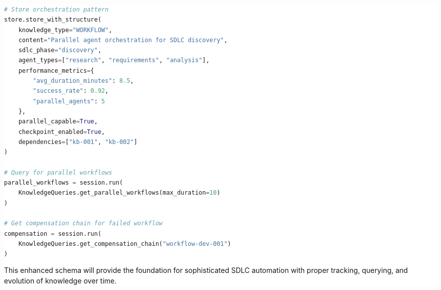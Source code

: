 ```python
# Store orchestration pattern
store.store_with_structure(
    knowledge_type="WORKFLOW",
    content="Parallel agent orchestration for SDLC discovery",
    sdlc_phase="discovery",
    agent_types=["research", "requirements", "analysis"],
    performance_metrics={
        "avg_duration_minutes": 8.5,
        "success_rate": 0.92,
        "parallel_agents": 5
    },
    parallel_capable=True,
    checkpoint_enabled=True,
    dependencies=["kb-001", "kb-002"]
)

# Query for parallel workflows
parallel_workflows = session.run(
    KnowledgeQueries.get_parallel_workflows(max_duration=10)
)

# Get compensation chain for failed workflow
compensation = session.run(
    KnowledgeQueries.get_compensation_chain("workflow-dev-001")
)
```

This enhanced schema will provide the foundation for sophisticated SDLC automation with proper tracking, querying, and evolution of knowledge over time.
